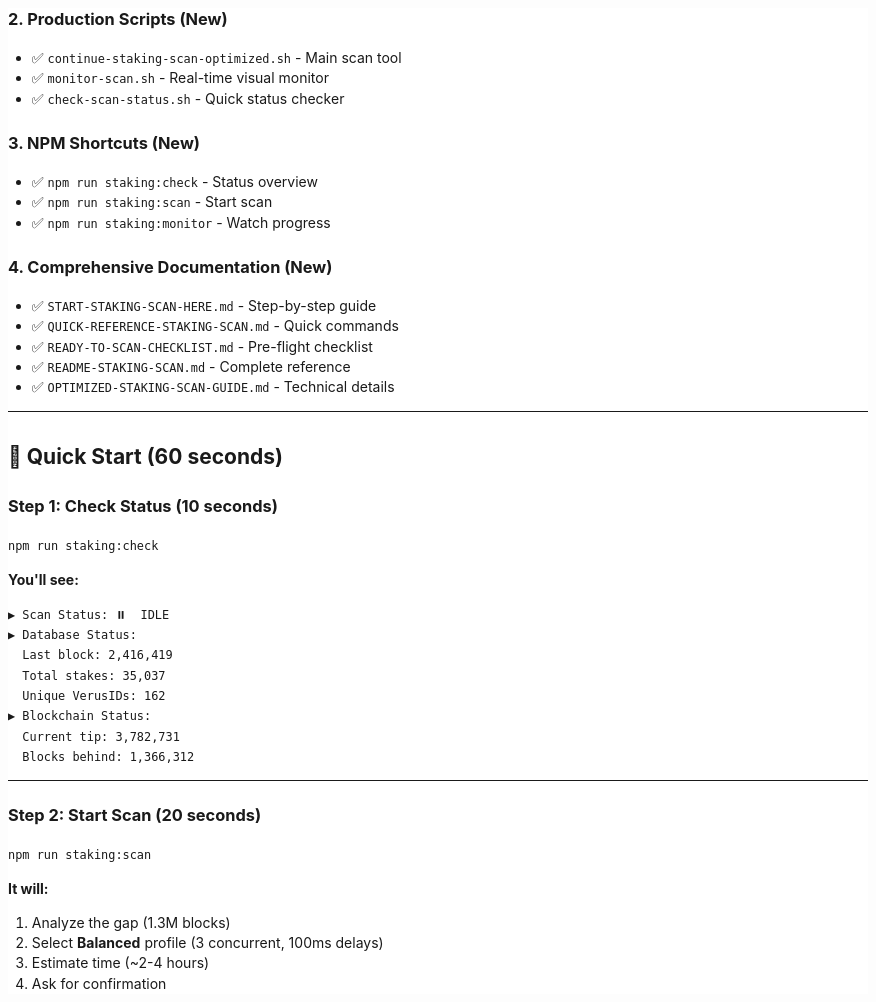 ### 2. **Production Scripts** (New)

- ✅ `continue-staking-scan-optimized.sh` - Main scan tool
- ✅ `monitor-scan.sh` - Real-time visual monitor
- ✅ `check-scan-status.sh` - Quick status checker

### 3. **NPM Shortcuts** (New)

- ✅ `npm run staking:check` - Status overview
- ✅ `npm run staking:scan` - Start scan
- ✅ `npm run staking:monitor` - Watch progress

### 4. **Comprehensive Documentation** (New)

- ✅ `START-STAKING-SCAN-HERE.md` - Step-by-step guide
- ✅ `QUICK-REFERENCE-STAKING-SCAN.md` - Quick commands
- ✅ `READY-TO-SCAN-CHECKLIST.md` - Pre-flight checklist
- ✅ `README-STAKING-SCAN.md` - Complete reference
- ✅ `OPTIMIZED-STAKING-SCAN-GUIDE.md` - Technical details

---

## 🎯 Quick Start (60 seconds)

### Step 1: Check Status (10 seconds)

```bash
npm run staking:check
```

**You'll see:**

```
▶ Scan Status: ⏸️  IDLE
▶ Database Status:
  Last block: 2,416,419
  Total stakes: 35,037
  Unique VerusIDs: 162
▶ Blockchain Status:
  Current tip: 3,782,731
  Blocks behind: 1,366,312
```

---

### Step 2: Start Scan (20 seconds)

```bash
npm run staking:scan
```

**It will:**

1. Analyze the gap (1.3M blocks)
2. Select **Balanced** profile (3 concurrent, 100ms delays)
3. Estimate time (~2-4 hours)
4. Ask for confirmation
